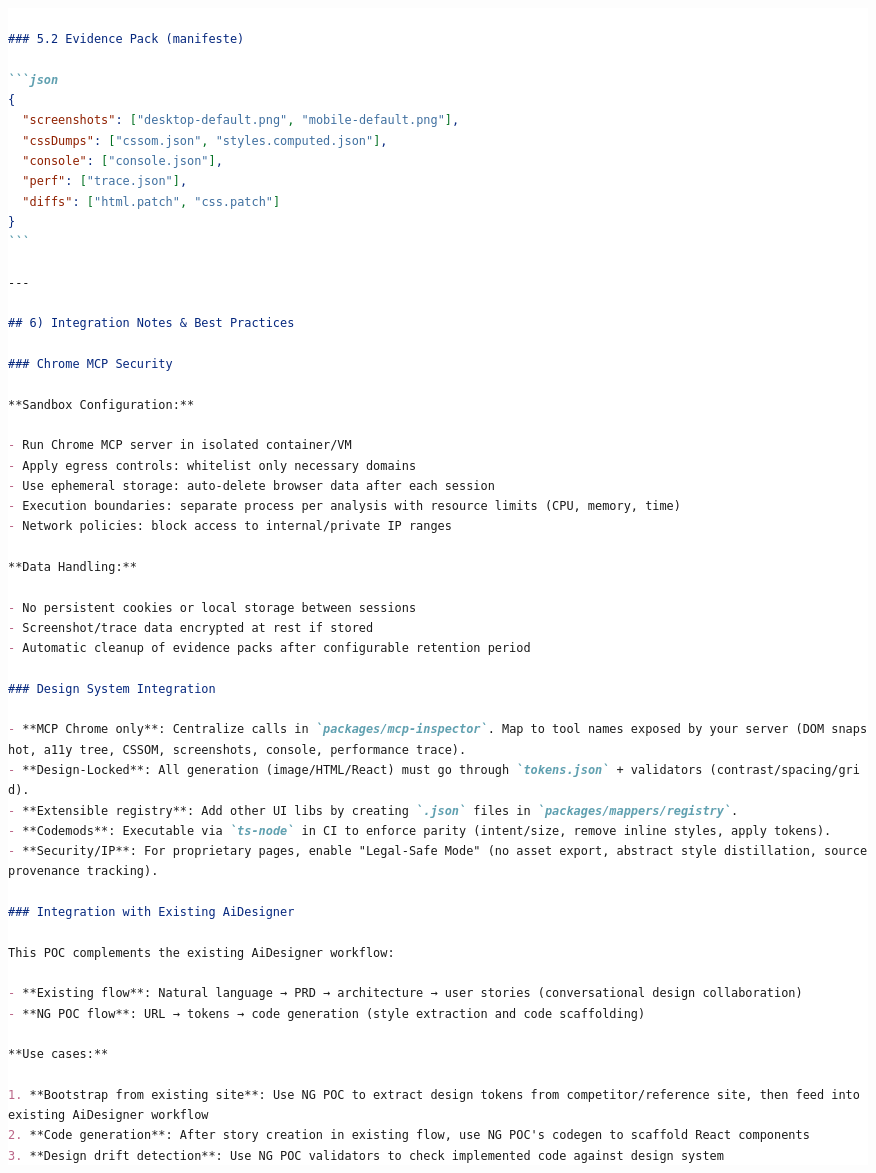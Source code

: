 ````md

### 5.2 Evidence Pack (manifeste)

```json
{
  "screenshots": ["desktop-default.png", "mobile-default.png"],
  "cssDumps": ["cssom.json", "styles.computed.json"],
  "console": ["console.json"],
  "perf": ["trace.json"],
  "diffs": ["html.patch", "css.patch"]
}
```

---

## 6) Integration Notes & Best Practices

### Chrome MCP Security

**Sandbox Configuration:**

- Run Chrome MCP server in isolated container/VM
- Apply egress controls: whitelist only necessary domains
- Use ephemeral storage: auto-delete browser data after each session
- Execution boundaries: separate process per analysis with resource limits (CPU, memory, time)
- Network policies: block access to internal/private IP ranges

**Data Handling:**

- No persistent cookies or local storage between sessions
- Screenshot/trace data encrypted at rest if stored
- Automatic cleanup of evidence packs after configurable retention period

### Design System Integration

- **MCP Chrome only**: Centralize calls in `packages/mcp-inspector`. Map to tool names exposed by your server (DOM snapshot, a11y tree, CSSOM, screenshots, console, performance trace).
- **Design-Locked**: All generation (image/HTML/React) must go through `tokens.json` + validators (contrast/spacing/grid).
- **Extensible registry**: Add other UI libs by creating `.json` files in `packages/mappers/registry`.
- **Codemods**: Executable via `ts-node` in CI to enforce parity (intent/size, remove inline styles, apply tokens).
- **Security/IP**: For proprietary pages, enable "Legal-Safe Mode" (no asset export, abstract style distillation, source provenance tracking).

### Integration with Existing AiDesigner

This POC complements the existing AiDesigner workflow:

- **Existing flow**: Natural language → PRD → architecture → user stories (conversational design collaboration)
- **NG POC flow**: URL → tokens → code generation (style extraction and code scaffolding)

**Use cases:**

1. **Bootstrap from existing site**: Use NG POC to extract design tokens from competitor/reference site, then feed into existing AiDesigner workflow
2. **Code generation**: After story creation in existing flow, use NG POC's codegen to scaffold React components
3. **Design drift detection**: Use NG POC validators to check implemented code against design system

````

  [componentName: string]: {